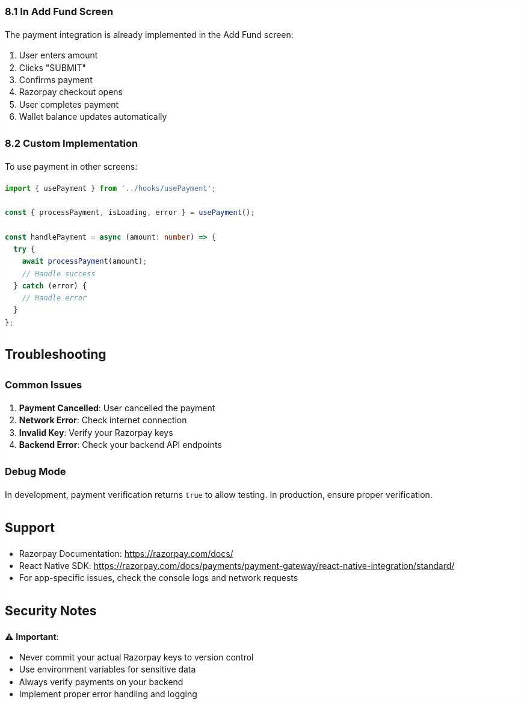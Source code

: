 ### 8.1 In Add Fund Screen
The payment integration is already implemented in the Add Fund screen:

1. User enters amount
2. Clicks "SUBMIT"
3. Confirms payment
4. Razorpay checkout opens
5. User completes payment
6. Wallet balance updates automatically

### 8.2 Custom Implementation
To use payment in other screens:

```typescript
import { usePayment } from '../hooks/usePayment';

const { processPayment, isLoading, error } = usePayment();

const handlePayment = async (amount: number) => {
  try {
    await processPayment(amount);
    // Handle success
  } catch (error) {
    // Handle error
  }
};
```

## Troubleshooting

### Common Issues

1. **Payment Cancelled**: User cancelled the payment
2. **Network Error**: Check internet connection
3. **Invalid Key**: Verify your Razorpay keys
4. **Backend Error**: Check your backend API endpoints

### Debug Mode
In development, payment verification returns `true` to allow testing. In production, ensure proper verification.

## Support

- Razorpay Documentation: https://razorpay.com/docs/
- React Native SDK: https://razorpay.com/docs/payments/payment-gateway/react-native-integration/standard/
- For app-specific issues, check the console logs and network requests

## Security Notes

⚠️ **Important**: 
- Never commit your actual Razorpay keys to version control
- Use environment variables for sensitive data
- Always verify payments on your backend
- Implement proper error handling and logging 